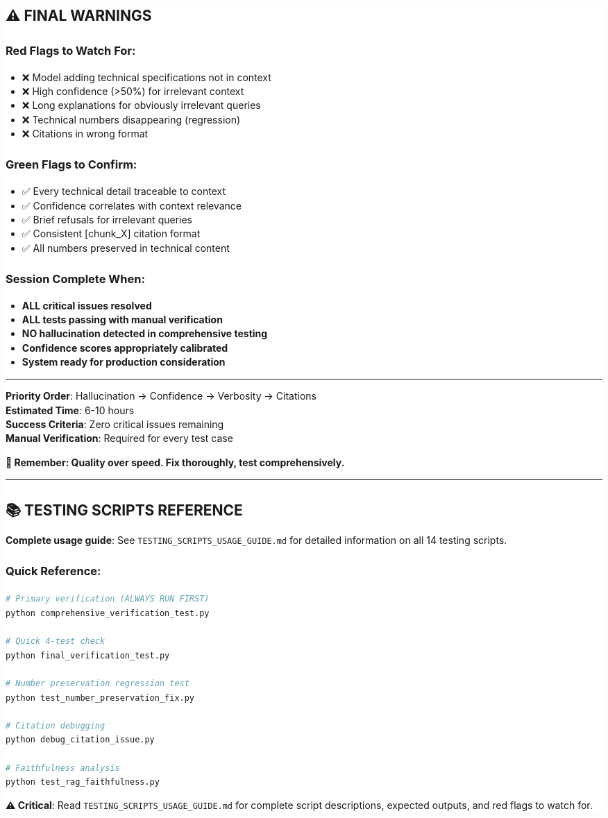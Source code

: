 ## ⚠️ **FINAL WARNINGS**

### Red Flags to Watch For:
- ❌ Model adding technical specifications not in context
- ❌ High confidence (>50%) for irrelevant context
- ❌ Long explanations for obviously irrelevant queries
- ❌ Technical numbers disappearing (regression)
- ❌ Citations in wrong format

### Green Flags to Confirm:
- ✅ Every technical detail traceable to context
- ✅ Confidence correlates with context relevance
- ✅ Brief refusals for irrelevant queries
- ✅ Consistent [chunk_X] citation format
- ✅ All numbers preserved in technical content

### Session Complete When:
- **ALL critical issues resolved**
- **ALL tests passing with manual verification**
- **NO hallucination detected in comprehensive testing**
- **Confidence scores appropriately calibrated**
- **System ready for production consideration**

---

**Priority Order**: Hallucination → Confidence → Verbosity → Citations  
**Estimated Time**: 6-10 hours  
**Success Criteria**: Zero critical issues remaining  
**Manual Verification**: Required for every test case  

**🎯 Remember: Quality over speed. Fix thoroughly, test comprehensively.**

---

## 📚 **TESTING SCRIPTS REFERENCE**

**Complete usage guide**: See `TESTING_SCRIPTS_USAGE_GUIDE.md` for detailed information on all 14 testing scripts.

### Quick Reference:
```bash
# Primary verification (ALWAYS RUN FIRST)
python comprehensive_verification_test.py

# Quick 4-test check
python final_verification_test.py  

# Number preservation regression test
python test_number_preservation_fix.py

# Citation debugging
python debug_citation_issue.py

# Faithfulness analysis  
python test_rag_faithfulness.py
```

**⚠️ Critical**: Read `TESTING_SCRIPTS_USAGE_GUIDE.md` for complete script descriptions, expected outputs, and red flags to watch for.